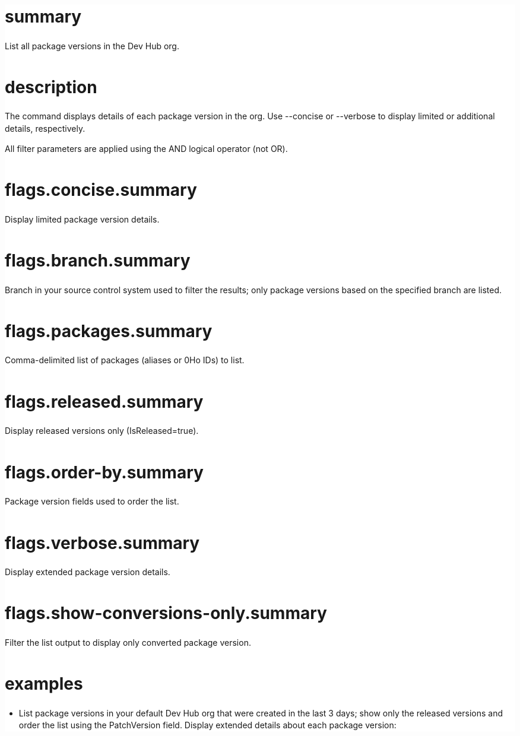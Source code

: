# summary

List all package versions in the Dev Hub org.

# description

The command displays details of each package version in the org. Use --concise or --verbose to display limited or additional details, respectively.

All filter parameters are applied using the AND logical operator (not OR).

# flags.concise.summary

Display limited package version details.

# flags.branch.summary

Branch in your source control system used to filter the results; only package versions based on the specified branch are listed.

# flags.packages.summary

Comma-delimited list of packages (aliases or 0Ho IDs) to list.

# flags.released.summary

Display released versions only (IsReleased=true).

# flags.order-by.summary

Package version fields used to order the list.

# flags.verbose.summary

Display extended package version details.

# flags.show-conversions-only.summary

Filter the list output to display only converted package version.

# examples

- List package versions in your default Dev Hub org that were created in the last 3 days; show only the released versions and order the list using the PatchVersion field. Display extended details about each package version:
